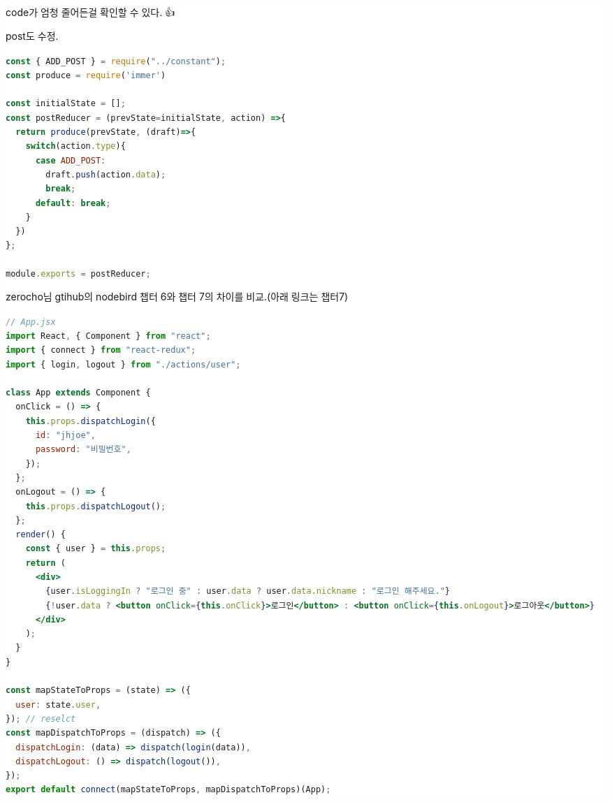 code가 엄청 줄어든걸 확인할 수 있다. 👍

post도 수정.

```js
const { ADD_POST } = require("../constant");
const produce = require('immer')

const initialState = [];
const postReducer = (prevState=initialState, action) =>{
  return produce(prevState, (draft)=>{
    switch(action.type){
      case ADD_POST:
        draft.push(action.data);
        break;
      default: break;
    }
  })
};

module.exports = postReducer;
```

zerocho님 gtihub의 nodebird 챕터 6와 챕터 7의 차이를 비교.(아래 링크는 챕터7)



```jsx
// App.jsx
import React, { Component } from "react";
import { connect } from "react-redux";
import { login, logout } from "./actions/user";

class App extends Component {
  onClick = () => {
    this.props.dispatchLogin({
      id: "jhjoe",
      password: "비밀번호",
    });
  };
  onLogout = () => {
    this.props.dispatchLogout();
  };
  render() {
    const { user } = this.props;
    return (
      <div>
        {user.isLoggingIn ? "로그인 중" : user.data ? user.data.nickname : "로그인 해주세요."}
        {!user.data ? <button onClick={this.onClick}>로그인</button> : <button onClick={this.onLogout}>로그아웃</button>}
      </div>
    );
  }
}

const mapStateToProps = (state) => ({
  user: state.user,
}); // reselct
const mapDispatchToProps = (dispatch) => ({
  dispatchLogin: (data) => dispatch(login(data)),
  dispatchLogout: () => dispatch(logout()),
});
export default connect(mapStateToProps, mapDispatchToProps)(App);

```
